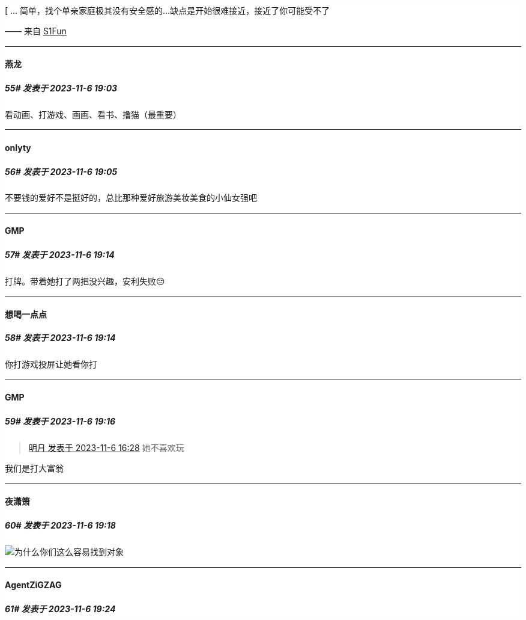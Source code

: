 [ ...</blockquote>
简单，找个单亲家庭极其没有安全感的…缺点是开始很难接近，接近了你可能受不了

—— 来自 [S1Fun](https://s1fun.koalcat.com)

*****

####  燕龙  
##### 55#       发表于 2023-11-6 19:03

看动画、打游戏、画画、看书、撸猫（最重要）

*****

####  onlyty  
##### 56#       发表于 2023-11-6 19:05

不要钱的爱好不是挺好的，总比那种爱好旅游美妆美食的小仙女强吧

*****

####  GMP  
##### 57#       发表于 2023-11-6 19:14

打牌。带着她打了两把没兴趣，安利失败😔

*****

####  想喝一点点  
##### 58#       发表于 2023-11-6 19:14

你打游戏投屏让她看你打

*****

####  GMP  
##### 59#       发表于 2023-11-6 19:16

<blockquote><a href="httphttps://bbs.saraba1st.com/2b/forum.php?mod=redirect&amp;goto=findpost&amp;pid=62956738&amp;ptid=2159682" target="_blank">明月 发表于 2023-11-6 16:28</a>
她不喜欢玩</blockquote>
我们是打大富翁

*****

####  夜潇箫  
##### 60#       发表于 2023-11-6 19:18

<img src="https://static.saraba1st.com/image/smiley/face2017/139.png" referrerpolicy="no-referrer">为什么你们这么容易找到对象


*****

####  AgentZiGZAG  
##### 61#       发表于 2023-11-6 19:24
